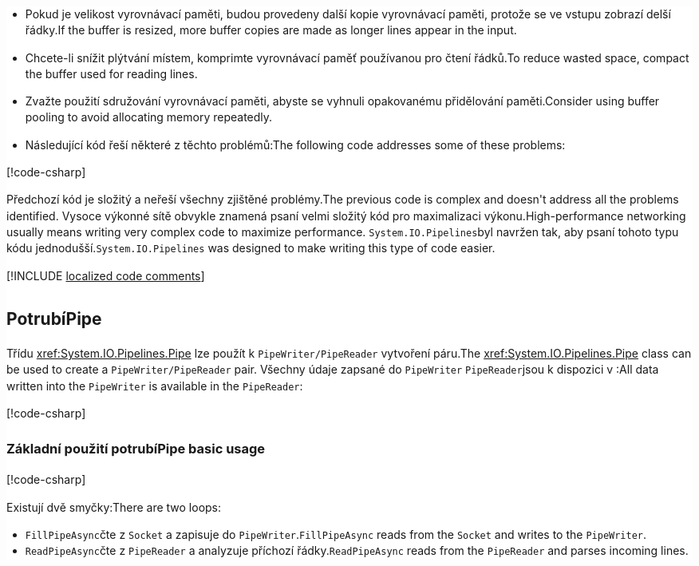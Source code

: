   * <span data-ttu-id="d0212-124">Pokud je velikost vyrovnávací paměti, budou provedeny další kopie vyrovnávací paměti, protože se ve vstupu zobrazí delší řádky.</span><span class="sxs-lookup"><span data-stu-id="d0212-124">If the buffer is resized, more buffer copies are made as longer lines appear in the input.</span></span>
  * <span data-ttu-id="d0212-125">Chcete-li snížit plýtvání místem, komprimte vyrovnávací paměť používanou pro čtení řádků.</span><span class="sxs-lookup"><span data-stu-id="d0212-125">To reduce wasted space, compact the buffer used for reading lines.</span></span>

* <span data-ttu-id="d0212-126">Zvažte použití sdružování vyrovnávací paměti, abyste se vyhnuli opakovanému přidělování paměti.</span><span class="sxs-lookup"><span data-stu-id="d0212-126">Consider using buffer pooling to avoid allocating memory repeatedly.</span></span>
* <span data-ttu-id="d0212-127">Následující kód řeší některé z těchto problémů:</span><span class="sxs-lookup"><span data-stu-id="d0212-127">The following code addresses some of these problems:</span></span>

[!code-csharp[](~/samples/snippets/csharp/pipelines/ProcessLinesAsync.cs?name=snippet)]

<span data-ttu-id="d0212-128">Předchozí kód je složitý a neřeší všechny zjištěné problémy.</span><span class="sxs-lookup"><span data-stu-id="d0212-128">The previous code is complex and doesn't address all the problems identified.</span></span> <span data-ttu-id="d0212-129">Vysoce výkonné sítě obvykle znamená psaní velmi složitý kód pro maximalizaci výkonu.</span><span class="sxs-lookup"><span data-stu-id="d0212-129">High-performance networking usually means writing very complex code to maximize performance.</span></span> <span data-ttu-id="d0212-130">`System.IO.Pipelines`byl navržen tak, aby psaní tohoto typu kódu jednodušší.</span><span class="sxs-lookup"><span data-stu-id="d0212-130">`System.IO.Pipelines` was designed to make writing this type of code easier.</span></span>

[!INCLUDE [localized code comments](../../../includes/code-comments-loc.md)]

## <a name="pipe"></a><span data-ttu-id="d0212-131">Potrubí</span><span class="sxs-lookup"><span data-stu-id="d0212-131">Pipe</span></span>

<span data-ttu-id="d0212-132">Třídu <xref:System.IO.Pipelines.Pipe> lze použít k `PipeWriter/PipeReader` vytvoření páru.</span><span class="sxs-lookup"><span data-stu-id="d0212-132">The <xref:System.IO.Pipelines.Pipe> class can be used to create a `PipeWriter/PipeReader` pair.</span></span> <span data-ttu-id="d0212-133">Všechny údaje zapsané do `PipeWriter` `PipeReader`jsou k dispozici v :</span><span class="sxs-lookup"><span data-stu-id="d0212-133">All data written into the `PipeWriter` is available in the `PipeReader`:</span></span>

[!code-csharp[](~/samples/snippets/csharp/pipelines/Pipe.cs?name=snippet2)]

<a name="pbu"></a>

### <a name="pipe-basic-usage"></a><span data-ttu-id="d0212-134">Základní použití potrubí</span><span class="sxs-lookup"><span data-stu-id="d0212-134">Pipe basic usage</span></span>

[!code-csharp[](~/samples/snippets/csharp/pipelines/Pipe.cs?name=snippet)]

<span data-ttu-id="d0212-135">Existují dvě smyčky:</span><span class="sxs-lookup"><span data-stu-id="d0212-135">There are two loops:</span></span>

* <span data-ttu-id="d0212-136">`FillPipeAsync`čte z `Socket` a zapisuje do `PipeWriter`.</span><span class="sxs-lookup"><span data-stu-id="d0212-136">`FillPipeAsync` reads from the `Socket` and writes to the `PipeWriter`.</span></span>
* <span data-ttu-id="d0212-137">`ReadPipeAsync`čte z `PipeReader` a analyzuje příchozí řádky.</span><span class="sxs-lookup"><span data-stu-id="d0212-137">`ReadPipeAsync` reads from the `PipeReader` and parses incoming lines.</span></span>
